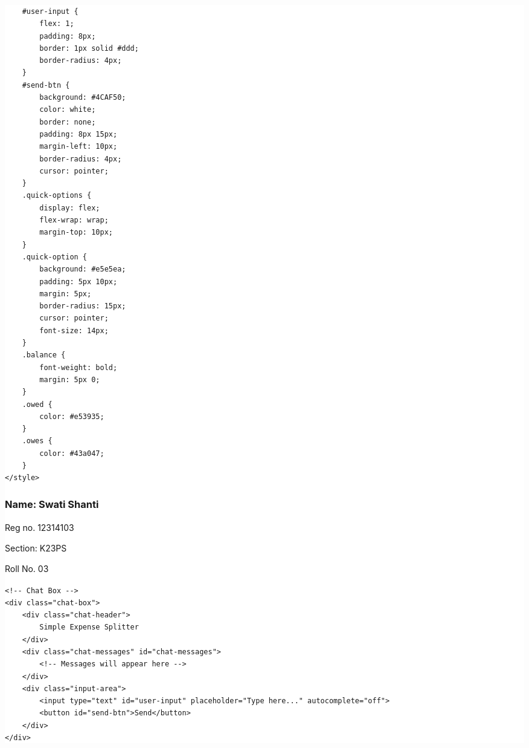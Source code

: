         #user-input {
            flex: 1;
            padding: 8px;
            border: 1px solid #ddd;
            border-radius: 4px;
        }
        #send-btn {
            background: #4CAF50;
            color: white;
            border: none;
            padding: 8px 15px;
            margin-left: 10px;
            border-radius: 4px;
            cursor: pointer;
        }
        .quick-options {
            display: flex;
            flex-wrap: wrap;
            margin-top: 10px;
        }
        .quick-option {
            background: #e5e5ea;
            padding: 5px 10px;
            margin: 5px;
            border-radius: 15px;
            cursor: pointer;
            font-size: 14px;
        }
        .balance {
            font-weight: bold;
            margin: 5px 0;
        }
        .owed {
            color: #e53935;
        }
        .owes {
            color: #43a047;
        }
    </style>
</head>
<body>
    <!-- Student Information -->
    <div class="student-info">
        <h3>Name: Swati Shanti</h3>
        <p>Reg no. 12314103</p>
        <p>Section: K23PS</p>
        <p>Roll No. 03</p>
    </div>

    <!-- Chat Box -->
    <div class="chat-box">
        <div class="chat-header">
            Simple Expense Splitter
        </div>
        <div class="chat-messages" id="chat-messages">
            <!-- Messages will appear here -->
        </div>
        <div class="input-area">
            <input type="text" id="user-input" placeholder="Type here..." autocomplete="off">
            <button id="send-btn">Send</button>
        </div>
    </div>
